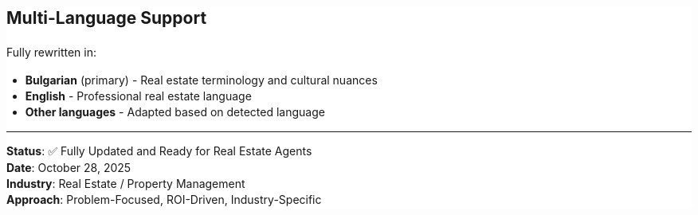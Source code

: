 ## Multi-Language Support

Fully rewritten in:

- **Bulgarian** (primary) - Real estate terminology and cultural nuances
- **English** - Professional real estate language
- **Other languages** - Adapted based on detected language

---

**Status**: ✅ Fully Updated and Ready for Real Estate Agents  
**Date**: October 28, 2025  
**Industry**: Real Estate / Property Management  
**Approach**: Problem-Focused, ROI-Driven, Industry-Specific
